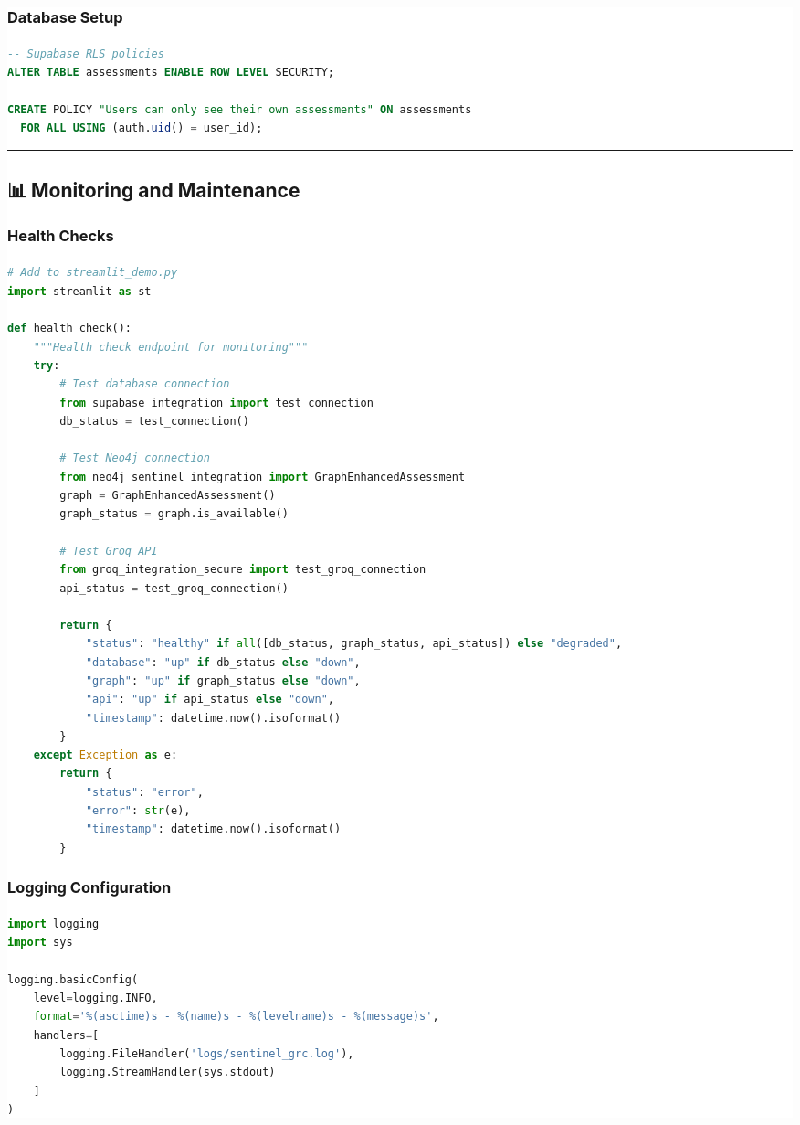 ### Database Setup
```sql
-- Supabase RLS policies
ALTER TABLE assessments ENABLE ROW LEVEL SECURITY;

CREATE POLICY "Users can only see their own assessments" ON assessments
  FOR ALL USING (auth.uid() = user_id);
```

---

## 📊 Monitoring and Maintenance

### Health Checks
```python
# Add to streamlit_demo.py
import streamlit as st

def health_check():
    """Health check endpoint for monitoring"""
    try:
        # Test database connection
        from supabase_integration import test_connection
        db_status = test_connection()
        
        # Test Neo4j connection
        from neo4j_sentinel_integration import GraphEnhancedAssessment
        graph = GraphEnhancedAssessment()
        graph_status = graph.is_available()
        
        # Test Groq API
        from groq_integration_secure import test_groq_connection
        api_status = test_groq_connection()
        
        return {
            "status": "healthy" if all([db_status, graph_status, api_status]) else "degraded",
            "database": "up" if db_status else "down",
            "graph": "up" if graph_status else "down",
            "api": "up" if api_status else "down",
            "timestamp": datetime.now().isoformat()
        }
    except Exception as e:
        return {
            "status": "error",
            "error": str(e),
            "timestamp": datetime.now().isoformat()
        }
```

### Logging Configuration
```python
import logging
import sys

logging.basicConfig(
    level=logging.INFO,
    format='%(asctime)s - %(name)s - %(levelname)s - %(message)s',
    handlers=[
        logging.FileHandler('logs/sentinel_grc.log'),
        logging.StreamHandler(sys.stdout)
    ]
)
```

